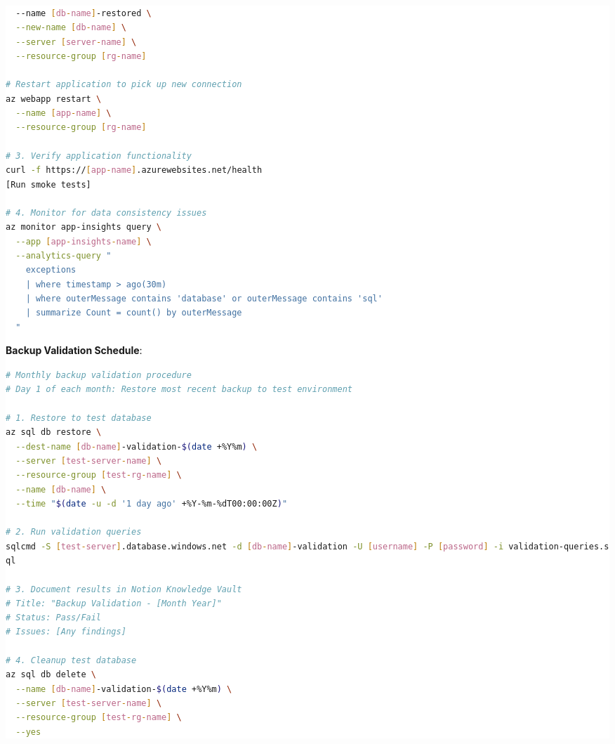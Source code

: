 ```bash
  --name [db-name]-restored \
  --new-name [db-name] \
  --server [server-name] \
  --resource-group [rg-name]

# Restart application to pick up new connection
az webapp restart \
  --name [app-name] \
  --resource-group [rg-name]

# 3. Verify application functionality
curl -f https://[app-name].azurewebsites.net/health
[Run smoke tests]

# 4. Monitor for data consistency issues
az monitor app-insights query \
  --app [app-insights-name] \
  --analytics-query "
    exceptions
    | where timestamp > ago(30m)
    | where outerMessage contains 'database' or outerMessage contains 'sql'
    | summarize Count = count() by outerMessage
  "
```

**Backup Validation Schedule**:
```bash
# Monthly backup validation procedure
# Day 1 of each month: Restore most recent backup to test environment

# 1. Restore to test database
az sql db restore \
  --dest-name [db-name]-validation-$(date +%Y%m) \
  --server [test-server-name] \
  --resource-group [test-rg-name] \
  --name [db-name] \
  --time "$(date -u -d '1 day ago' +%Y-%m-%dT00:00:00Z)"

# 2. Run validation queries
sqlcmd -S [test-server].database.windows.net -d [db-name]-validation -U [username] -P [password] -i validation-queries.sql

# 3. Document results in Notion Knowledge Vault
# Title: "Backup Validation - [Month Year]"
# Status: Pass/Fail
# Issues: [Any findings]

# 4. Cleanup test database
az sql db delete \
  --name [db-name]-validation-$(date +%Y%m) \
  --server [test-server-name] \
  --resource-group [test-rg-name] \
  --yes
```
